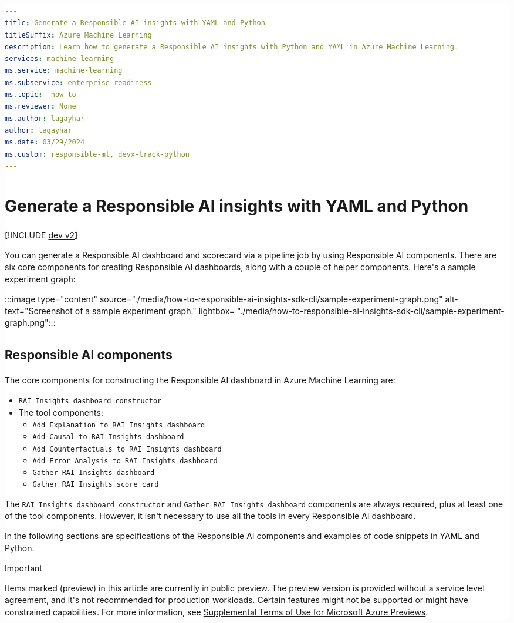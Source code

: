 ```yaml
---
title: Generate a Responsible AI insights with YAML and Python
titleSuffix: Azure Machine Learning
description: Learn how to generate a Responsible AI insights with Python and YAML in Azure Machine Learning.
services: machine-learning
ms.service: machine-learning
ms.subservice: enterprise-readiness
ms.topic:  how-to
ms.reviewer: None
ms.author: lagayhar
author: lagayhar
ms.date: 03/29/2024
ms.custom: responsible-ml, devx-track-python
---
```


# Generate a Responsible AI insights with YAML and Python

[!INCLUDE [dev v2](includes/machine-learning-dev-v2.md)]

You can generate a Responsible AI dashboard and scorecard via a pipeline job by using Responsible AI components. There are six core components for creating Responsible AI dashboards, along with a couple of helper components. Here's a sample experiment graph:

:::image type="content" source="./media/how-to-responsible-ai-insights-sdk-cli/sample-experiment-graph.png" alt-text="Screenshot of a sample experiment graph." lightbox= "./media/how-to-responsible-ai-insights-sdk-cli/sample-experiment-graph.png":::

## Responsible AI components

The core components for constructing the Responsible AI dashboard in Azure Machine Learning are:

- `RAI Insights dashboard constructor`
- The tool components:
    - `Add Explanation to RAI Insights dashboard`
    - `Add Causal to RAI Insights dashboard`
    - `Add Counterfactuals to RAI Insights dashboard`
    - `Add Error Analysis to RAI Insights dashboard`
    - `Gather RAI Insights dashboard`
    - `Gather RAI Insights score card`

The `RAI Insights dashboard constructor` and `Gather RAI Insights dashboard` components are always required, plus at least one of the tool components. However, it isn't necessary to use all the tools in every Responsible AI dashboard.  

In the following sections are specifications of the Responsible AI components and examples of code snippets in YAML and Python.

> [!IMPORTANT]
> Items marked (preview) in this article are currently in public preview.
> The preview version is provided without a service level agreement, and it's not recommended for production workloads. Certain features might not be supported or might have constrained capabilities.
> For more information, see [Supplemental Terms of Use for Microsoft Azure Previews](https://azure.microsoft.com/support/legal/preview-supplemental-terms/).
